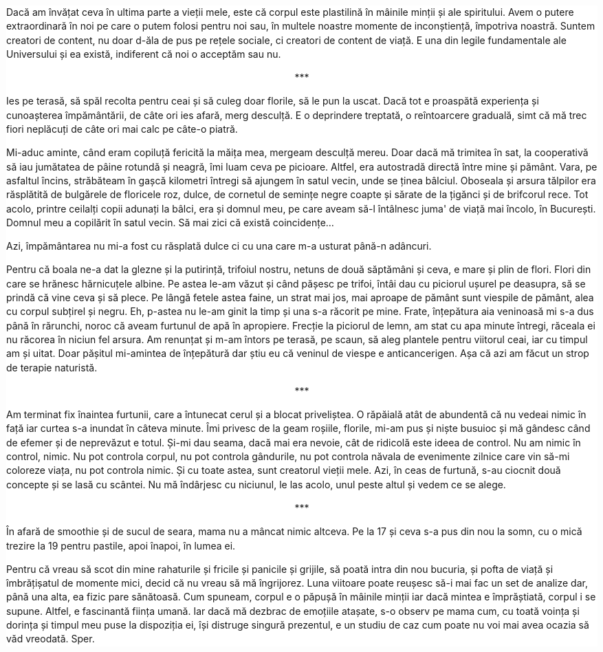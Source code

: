 Dacă am învățat ceva în ultima parte a vieții mele, este că corpul este plastilină în mâinile minții și ale spiritului. Avem o putere extraordinară în noi pe care o putem folosi pentru noi sau, în multele noastre momente de inconștiență, împotriva noastră. Suntem creatori de content, nu doar d-ăla de pus pe rețele sociale, ci creatori de content de viață. E una din legile fundamentale ale Universului și ea există, indiferent că noi o acceptăm sau nu.

<p style="text-align: center;">***</p>

Ies pe terasă, să spăl recolta pentru ceai și să culeg doar florile, să le pun la uscat. Dacă tot e proaspătă experiența și cunoașterea împământării, de câte ori ies afară, merg desculță. E o deprindere treptată, o reîntoarcere graduală, simt că mă trec fiori neplăcuți de câte ori mai calc pe câte-o piatră.

Mi-aduc aminte, când eram copiluță fericită la măița mea, mergeam desculță mereu. Doar dacă mă trimitea în sat, la cooperativă să iau jumătatea de pâine rotundă și neagră, îmi luam ceva pe picioare. Altfel, era autostradă directă între mine și pământ. Vara, pe asfaltul încins, străbăteam în gașcă kilometri întregi să ajungem în satul vecin, unde se ținea bâlciul. Oboseala și arsura tălpilor era răsplătită de bulgărele de floricele roz, dulce, de cornetul de semințe negre coapte și sărate de la țigănci și de brifcorul rece. Tot acolo, printre ceilalți copii adunați la bâlci, era și domnul meu, pe care aveam să-l întâlnesc juma' de viață mai încolo, în București. Domnul meu a copilărit în satul vecin. Să mai zici că există coincidențe…

Azi, împământarea nu mi-a fost cu răsplată dulce ci cu una care m-a usturat până-n adâncuri.

Pentru că boala ne-a dat la glezne și la putirință, trifoiul nostru, netuns de două săptămâni și ceva, e mare și plin de flori. Flori din care se hrănesc hărnicuțele albine. Pe astea le-am văzut și când pășesc pe trifoi, întâi dau cu piciorul ușurel pe deasupra, să se prindă că vine ceva și să plece. Pe lângă fetele astea faine, un strat mai jos, mai aproape de pământ sunt viespile de pământ, alea cu corpul subțirel și negru. Eh, p-astea nu le-am ginit la timp și una s-a răcorit pe mine. Frate, înțepătura aia veninoasă mi s-a dus până în rărunchi, noroc că aveam furtunul de apă în apropiere. Frecție la piciorul de lemn, am stat cu apa minute întregi, răceala ei nu răcorea în niciun fel arsura. Am renunțat și m-am întors pe terasă, pe scaun, să aleg plantele pentru viitorul ceai, iar cu timpul am și uitat. Doar pășitul mi-amintea de înțepătură dar știu eu că veninul de viespe e anticancerigen. Așa că azi am făcut un strop de terapie naturistă.

<p style="text-align: center;">***</p>

Am terminat fix înaintea furtunii, care a întunecat cerul și a blocat priveliștea. O răpăială atât de abundentă că nu vedeai nimic în față iar curtea s-a inundat în câteva minute. Îmi privesc de la geam roșiile, florile, mi-am pus și niște busuioc și mă gândesc când de efemer și de neprevăzut e totul. Și-mi dau seama, dacă mai era nevoie, cât de ridicolă este ideea de control. Nu am nimic în control, nimic. Nu pot controla corpul, nu pot controla gândurile, nu pot controla năvala de evenimente zilnice care vin să-mi coloreze viața, nu pot controla nimic. Și cu toate astea, sunt creatorul vieții mele. Azi, în ceas de furtună, s-au ciocnit două concepte și se lasă cu scântei. Nu mă îndârjesc cu niciunul, le las acolo, unul peste altul și vedem ce se alege.

<p style="text-align: center;">***</p>

În afară de smoothie și de sucul de seara, mama nu a mâncat nimic altceva. Pe la 17 și ceva s-a pus din nou la somn, cu o mică trezire la 19 pentru pastile, apoi înapoi, în lumea ei.

Pentru că vreau să scot din mine rahaturile și fricile și panicile și grijile, să poată intra din nou bucuria, și pofta de viață și îmbrățișatul de momente mici, decid că nu vreau să mă îngrijorez. Luna viitoare poate reușesc să-i mai fac un set de analize dar, până una alta, ea fizic pare sănătoasă. Cum spuneam, corpul e o păpușă în mâinile minții iar dacă mintea e împrăștiată, corpul i se supune. Altfel, e fascinantă ființa umană. Iar dacă mă dezbrac de emoțiile atașate, s-o observ pe mama cum, cu toată voința și dorința și timpul meu puse la dispoziția ei, își distruge singură prezentul, e un studiu de caz cum poate nu voi mai avea ocazia să văd vreodată. Sper.
